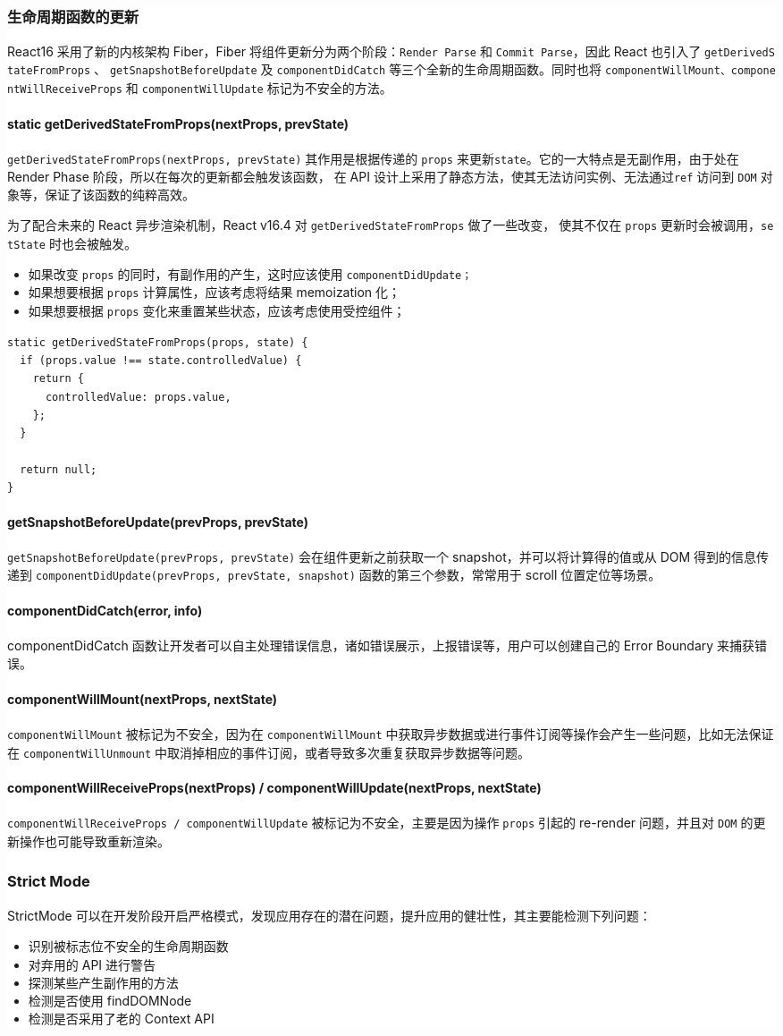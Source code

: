### 生命周期函数的更新

React16 采用了新的内核架构 Fiber，Fiber 将组件更新分为两个阶段：`Render Parse` 和 `Commit Parse`，因此 React 也引入了 `getDerivedStateFromProps` 、 `getSnapshotBeforeUpdate` 及 `componentDidCatch` 等三个全新的生命周期函数。同时也将 `componentWillMount、componentWillReceiveProps` 和 `componentWillUpdate` 标记为不安全的方法。

#### static getDerivedStateFromProps(nextProps, prevState)

`getDerivedStateFromProps(nextProps, prevState)` 其作用是根据传递的 `props` 来更新`state`。它的一大特点是无副作用，由于处在 Render Phase 阶段，所以在每次的更新都会触发该函数， 在 API 设计上采用了静态方法，使其无法访问实例、无法通过`ref` 访问到 `DOM` 对象等，保证了该函数的纯粹高效。

为了配合未来的 React 异步渲染机制，React v16.4 对 `getDerivedStateFromProps` 做了一些改变， 使其不仅在 `props` 更新时会被调用，`setState` 时也会被触发。

- 如果改变 `props` 的同时，有副作用的产生，这时应该使用 `componentDidUpdate；`
- 如果想要根据 `props` 计算属性，应该考虑将结果 memoization 化；
- 如果想要根据 `props` 变化来重置某些状态，应该考虑使用受控组件；

```
static getDerivedStateFromProps(props, state) {
  if (props.value !== state.controlledValue) {
    return {
      controlledValue: props.value,
    };
  }

  return null;
}
```

#### getSnapshotBeforeUpdate(prevProps, prevState)

`getSnapshotBeforeUpdate(prevProps, prevState)` 会在组件更新之前获取一个 snapshot，并可以将计算得的值或从 DOM 得到的信息传递到 `componentDidUpdate(prevProps, prevState, snapshot)` 函数的第三个参数，常常用于 scroll 位置定位等场景。

#### componentDidCatch(error, info)

componentDidCatch 函数让开发者可以自主处理错误信息，诸如错误展示，上报错误等，用户可以创建自己的 Error Boundary 来捕获错误。

#### componentWillMount(nextProps, nextState)

`componentWillMount` 被标记为不安全，因为在 `componentWillMount` 中获取异步数据或进行事件订阅等操作会产生一些问题，比如无法保证在 `componentWillUnmount` 中取消掉相应的事件订阅，或者导致多次重复获取异步数据等问题。

#### componentWillReceiveProps(nextProps) / componentWillUpdate(nextProps, nextState)

`componentWillReceiveProps / componentWillUpdate` 被标记为不安全，主要是因为操作 `props` 引起的 re-render 问题，并且对 `DOM` 的更新操作也可能导致重新渲染。

### Strict Mode

StrictMode 可以在开发阶段开启严格模式，发现应用存在的潜在问题，提升应用的健壮性，其主要能检测下列问题：

- 识别被标志位不安全的生命周期函数
- 对弃用的 API 进行警告
- 探测某些产生副作用的方法
- 检测是否使用 findDOMNode
- 检测是否采用了老的 Context API

